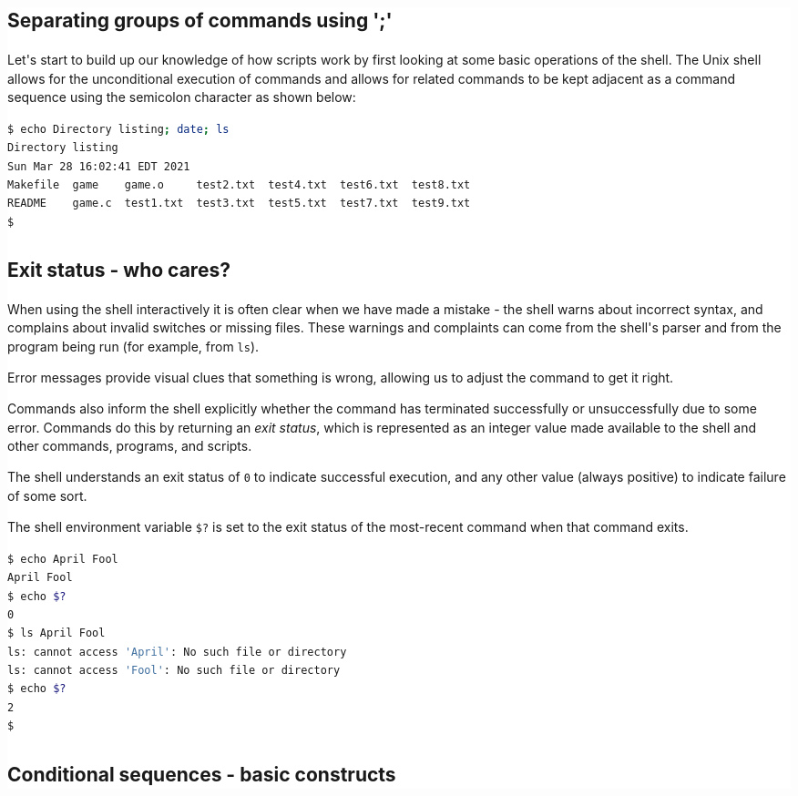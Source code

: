 
## Separating groups of commands using ';'

Let's start to build up our knowledge of how scripts work by first looking at some basic operations of the shell.
The Unix shell allows for the unconditional execution of commands and allows for related commands to be kept adjacent as a command sequence using the semicolon character as shown below:

```bash
$ echo Directory listing; date; ls
Directory listing
Sun Mar 28 16:02:41 EDT 2021
Makefile  game    game.o     test2.txt  test4.txt  test6.txt  test8.txt
README    game.c  test1.txt  test3.txt  test5.txt  test7.txt  test9.txt
$ 
```

## Exit status - who cares?

When using the shell interactively it is often clear when we have made a mistake - the shell warns about incorrect syntax, and complains about invalid switches or missing files.
These warnings and complaints can come from the shell's parser and from the program being run (for example, from `ls`).

Error messages provide visual clues that something is wrong, allowing us to adjust the command to get it right.

Commands also inform the shell explicitly whether the command has terminated successfully or unsuccessfully due to some error.
Commands do this by returning an *exit status*, which is represented as an integer value made available to the shell and other commands, programs, and scripts.

The shell understands an exit status of `0` to indicate successful execution, and any other value (always positive) to indicate failure of some sort.

The shell environment variable `$?` is set to the exit status of the most-recent command when that command exits.

```bash
$ echo April Fool
April Fool
$ echo $?
0
$ ls April Fool
ls: cannot access 'April': No such file or directory
ls: cannot access 'Fool': No such file or directory
$ echo $?
2
$ 
```


## Conditional sequences - basic constructs

